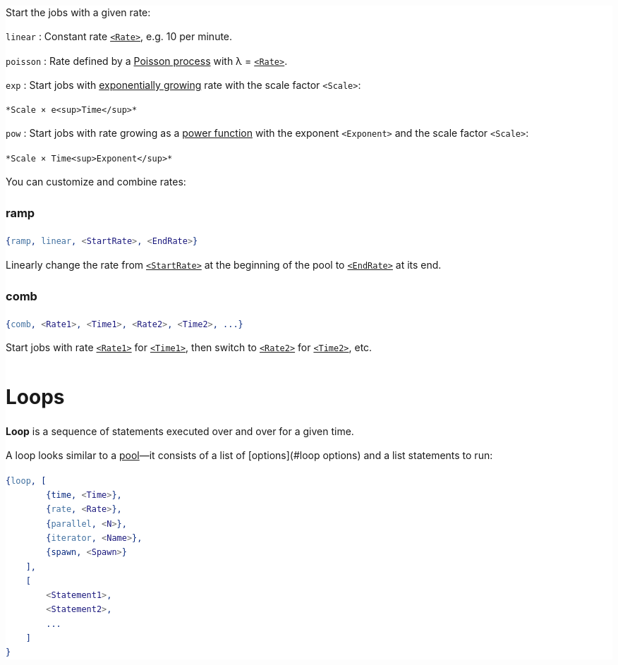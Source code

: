 Start the jobs with a given rate:
    
`linear`
:   Constant rate [`<Rate>`](#rate_1), e.g. 10 per minute.

`poisson`
:   Rate defined by a [Poisson process](http://en.wikipedia.org/wiki/Poisson_process) with λ = [`<Rate>`](#rate_1).

`exp`
:   Start jobs with [exponentially growing](https://en.wikipedia.org/wiki/Exponential_growth) rate with the scale factor `<Scale>`:

    *Scale × e<sup>Time</sup>*

`pow`
:   Start jobs with rate growing as a [power function](https://en.wikipedia.org/wiki/Power_function) with the exponent `<Exponent>` and the scale factor `<Scale>`:
    
    *Scale × Time<sup>Exponent</sup>*

You can customize and combine rates:

### ramp

```erlang
{ramp, linear, <StartRate>, <EndRate>}
```

Linearly change the rate from [`<StartRate>`](#rate_1) at the beginning of the pool to [`<EndRate>`](#rate_1) at its end.

### comb

```erlang
{comb, <Rate1>, <Time1>, <Rate2>, <Time2>, ...}
```

Start jobs with rate [`<Rate1>`](#rate_1) for [`<Time1>`](#time_1), then switch to [`<Rate2>`](#rate_1) for [`<Time2>`](#time_1), etc.


# Loops

**Loop** is a sequence of statements executed over and over for a given time.

A loop looks similar to a [pool](#pools)—it consists of a list of [options](#loop options) and a list statements to run:

```erlang
{loop, [
        {time, <Time>},
        {rate, <Rate>},
        {parallel, <N>},
        {iterator, <Name>},
        {spawn, <Spawn>}
    ],
    [
        <Statement1>,
        <Statement2>,
        ...
    ]
}
```
